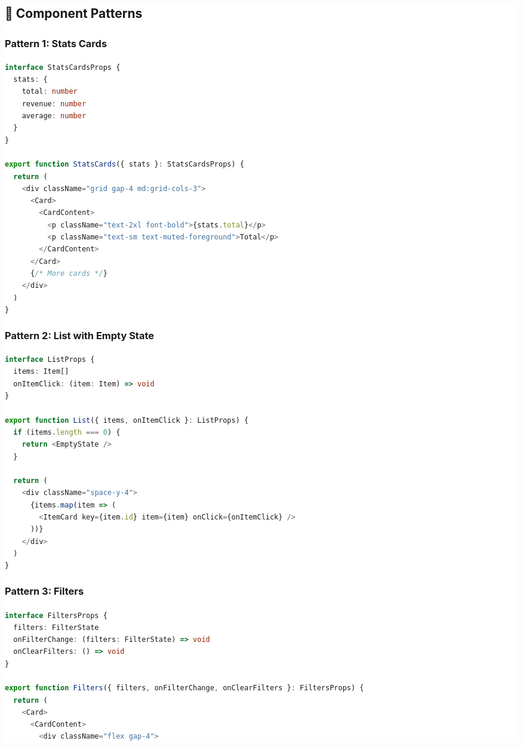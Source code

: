 
## 🎨 Component Patterns

### Pattern 1: Stats Cards
```typescript
interface StatsCardsProps {
  stats: {
    total: number
    revenue: number
    average: number
  }
}

export function StatsCards({ stats }: StatsCardsProps) {
  return (
    <div className="grid gap-4 md:grid-cols-3">
      <Card>
        <CardContent>
          <p className="text-2xl font-bold">{stats.total}</p>
          <p className="text-sm text-muted-foreground">Total</p>
        </CardContent>
      </Card>
      {/* More cards */}
    </div>
  )
}
```

### Pattern 2: List with Empty State
```typescript
interface ListProps {
  items: Item[]
  onItemClick: (item: Item) => void
}

export function List({ items, onItemClick }: ListProps) {
  if (items.length === 0) {
    return <EmptyState />
  }

  return (
    <div className="space-y-4">
      {items.map(item => (
        <ItemCard key={item.id} item={item} onClick={onItemClick} />
      ))}
    </div>
  )
}
```

### Pattern 3: Filters
```typescript
interface FiltersProps {
  filters: FilterState
  onFilterChange: (filters: FilterState) => void
  onClearFilters: () => void
}

export function Filters({ filters, onFilterChange, onClearFilters }: FiltersProps) {
  return (
    <Card>
      <CardContent>
        <div className="flex gap-4">
```